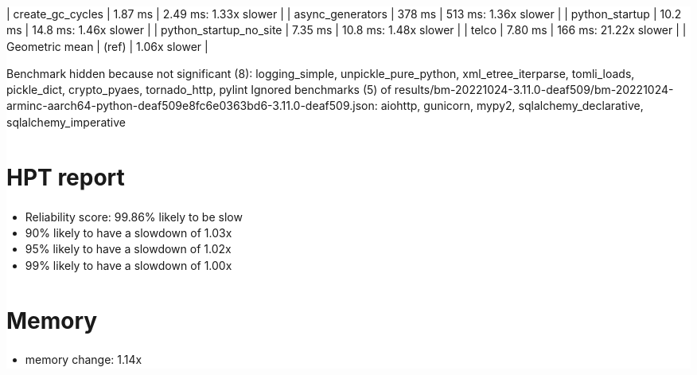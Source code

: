 | create_gc_cycles           | 1.87 ms                                                               | 2.49 ms: 1.33x slower                                                   |
| async_generators           | 378 ms                                                                | 513 ms: 1.36x slower                                                    |
| python_startup             | 10.2 ms                                                               | 14.8 ms: 1.46x slower                                                   |
| python_startup_no_site     | 7.35 ms                                                               | 10.8 ms: 1.48x slower                                                   |
| telco                      | 7.80 ms                                                               | 166 ms: 21.22x slower                                                   |
| Geometric mean             | (ref)                                                                 | 1.06x slower                                                            |

Benchmark hidden because not significant (8): logging_simple, unpickle_pure_python, xml_etree_iterparse, tomli_loads, pickle_dict, crypto_pyaes, tornado_http, pylint
Ignored benchmarks (5) of results/bm-20221024-3.11.0-deaf509/bm-20221024-arminc-aarch64-python-deaf509e8fc6e0363bd6-3.11.0-deaf509.json: aiohttp, gunicorn, mypy2, sqlalchemy_declarative, sqlalchemy_imperative

# HPT report

- Reliability score: 99.86% likely to be slow
- 90% likely to have a slowdown of 1.03x
- 95% likely to have a slowdown of 1.02x
- 99% likely to have a slowdown of 1.00x

# Memory
- memory change: 1.14x